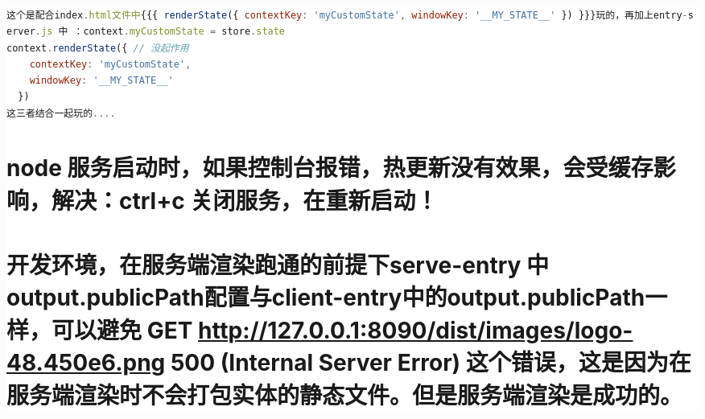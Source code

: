 ```js
这个是配合index.html文件中{{{ renderState({ contextKey: 'myCustomState', windowKey: '__MY_STATE__' }) }}}玩的，再加上entry-server.js 中 ：context.myCustomState = store.state
context.renderState({ // 没起作用
    contextKey: 'myCustomState',
    windowKey: '__MY_STATE__'
  })
这三者结合一起玩的....
```
# node 服务启动时，如果控制台报错，热更新没有效果，会受缓存影响，解决：ctrl+c 关闭服务，在重新启动！
# 开发环境，在服务端渲染跑通的前提下serve-entry 中output.publicPath配置与client-entry中的output.publicPath一样，可以避免 GET http://127.0.0.1:8090/dist/images/logo-48.450e6.png 500 (Internal Server Error) 这个错误，这是因为在服务端渲染时不会打包实体的静态文件。但是服务端渲染是成功的。
